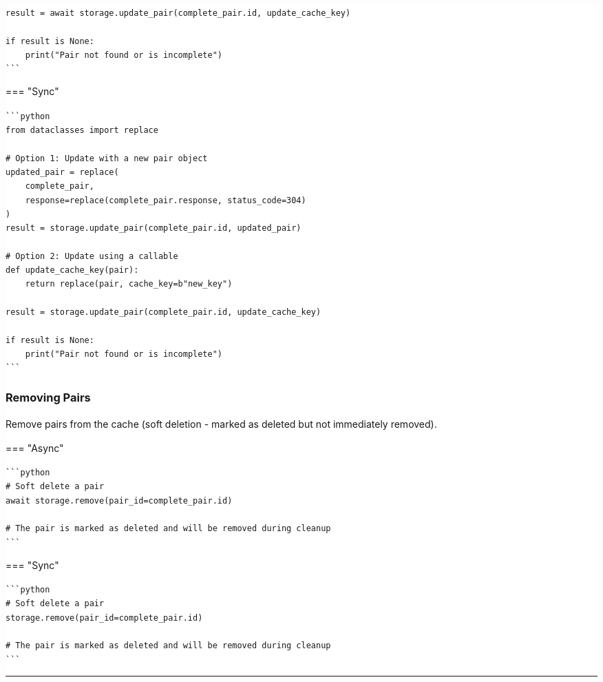     result = await storage.update_pair(complete_pair.id, update_cache_key)
    
    if result is None:
        print("Pair not found or is incomplete")
    ```

=== "Sync"

    ```python
    from dataclasses import replace
    
    # Option 1: Update with a new pair object
    updated_pair = replace(
        complete_pair,
        response=replace(complete_pair.response, status_code=304)
    )
    result = storage.update_pair(complete_pair.id, updated_pair)
    
    # Option 2: Update using a callable
    def update_cache_key(pair):
        return replace(pair, cache_key=b"new_key")
    
    result = storage.update_pair(complete_pair.id, update_cache_key)
    
    if result is None:
        print("Pair not found or is incomplete")
    ```

### Removing Pairs

Remove pairs from the cache (soft deletion - marked as deleted but not immediately removed).

=== "Async"

    ```python
    # Soft delete a pair
    await storage.remove(pair_id=complete_pair.id)
    
    # The pair is marked as deleted and will be removed during cleanup
    ```

=== "Sync"

    ```python
    # Soft delete a pair
    storage.remove(pair_id=complete_pair.id)
    
    # The pair is marked as deleted and will be removed during cleanup
    ```

---
